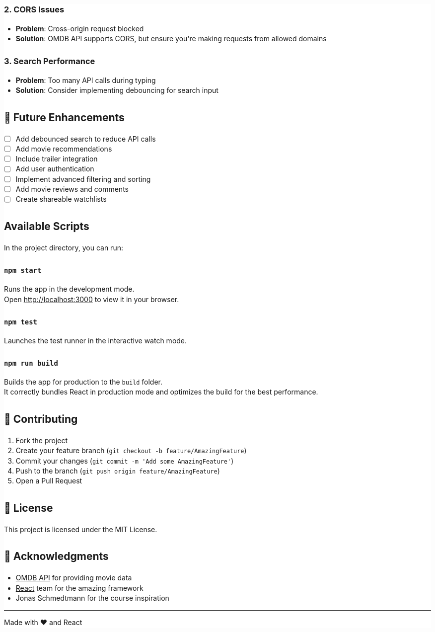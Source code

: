 ### 2. CORS Issues

- **Problem**: Cross-origin request blocked
- **Solution**: OMDB API supports CORS, but ensure you're making requests from allowed domains

### 3. Search Performance

- **Problem**: Too many API calls during typing
- **Solution**: Consider implementing debouncing for search input

## 🔮 Future Enhancements

- [ ] Add debounced search to reduce API calls
- [ ] Add movie recommendations
- [ ] Include trailer integration
- [ ] Add user authentication
- [ ] Implement advanced filtering and sorting
- [ ] Add movie reviews and comments
- [ ] Create shareable watchlists

## Available Scripts

In the project directory, you can run:

### `npm start`

Runs the app in the development mode.\
Open [http://localhost:3000](http://localhost:3000) to view it in your browser.

### `npm test`

Launches the test runner in the interactive watch mode.

### `npm run build`

Builds the app for production to the `build` folder.\
It correctly bundles React in production mode and optimizes the build for the best performance.

## 🤝 Contributing

1. Fork the project
2. Create your feature branch (`git checkout -b feature/AmazingFeature`)
3. Commit your changes (`git commit -m 'Add some AmazingFeature'`)
4. Push to the branch (`git push origin feature/AmazingFeature`)
5. Open a Pull Request

## 📝 License

This project is licensed under the MIT License.

## 🙏 Acknowledgments

- [OMDB API](http://www.omdbapi.com/) for providing movie data
- [React](https://reactjs.org/) team for the amazing framework
- Jonas Schmedtmann for the course inspiration

---

Made with ❤️ and React

